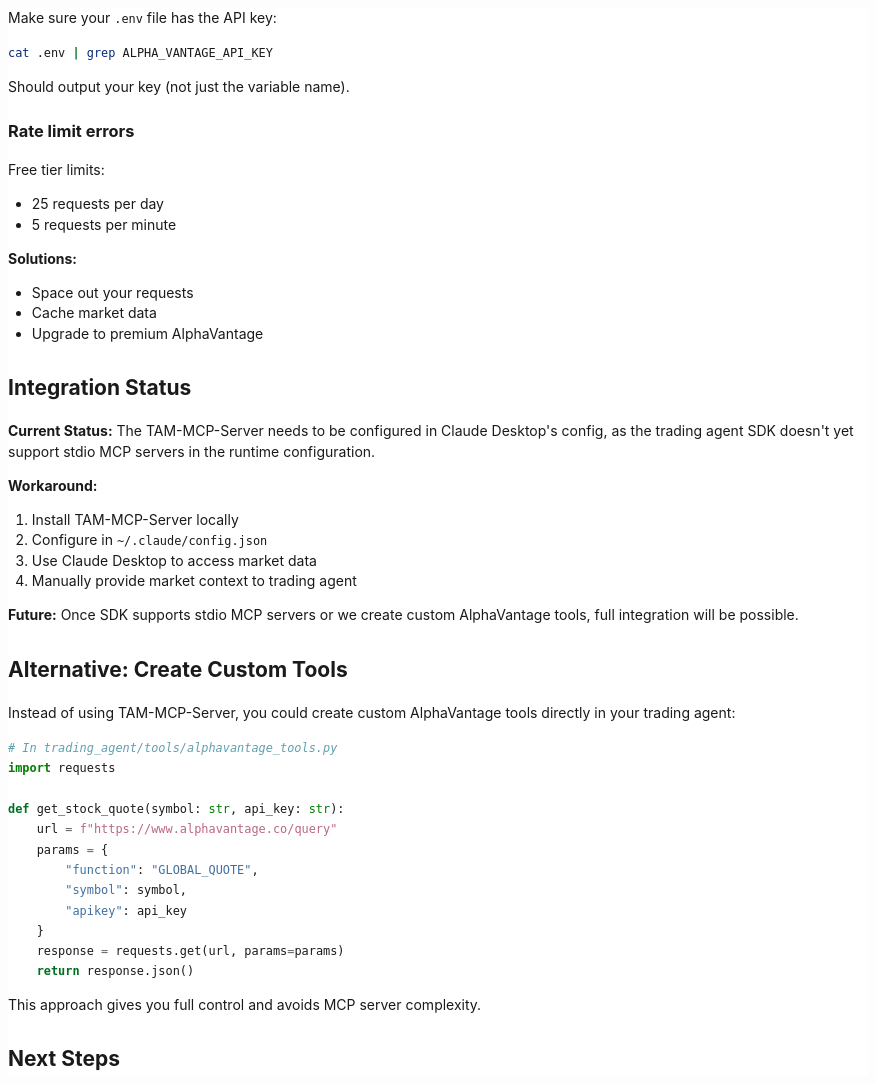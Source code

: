 Make sure your `.env` file has the API key:
```bash
cat .env | grep ALPHA_VANTAGE_API_KEY
```

Should output your key (not just the variable name).

### Rate limit errors

Free tier limits:
- 25 requests per day
- 5 requests per minute

**Solutions:**
- Space out your requests
- Cache market data
- Upgrade to premium AlphaVantage

## Integration Status

**Current Status:** The TAM-MCP-Server needs to be configured in Claude Desktop's config, as the trading agent SDK doesn't yet support stdio MCP servers in the runtime configuration.

**Workaround:**
1. Install TAM-MCP-Server locally
2. Configure in `~/.claude/config.json`
3. Use Claude Desktop to access market data
4. Manually provide market context to trading agent

**Future:** Once SDK supports stdio MCP servers or we create custom AlphaVantage tools, full integration will be possible.

## Alternative: Create Custom Tools

Instead of using TAM-MCP-Server, you could create custom AlphaVantage tools directly in your trading agent:

```python
# In trading_agent/tools/alphavantage_tools.py
import requests

def get_stock_quote(symbol: str, api_key: str):
    url = f"https://www.alphavantage.co/query"
    params = {
        "function": "GLOBAL_QUOTE",
        "symbol": symbol,
        "apikey": api_key
    }
    response = requests.get(url, params=params)
    return response.json()
```

This approach gives you full control and avoids MCP server complexity.

## Next Steps
